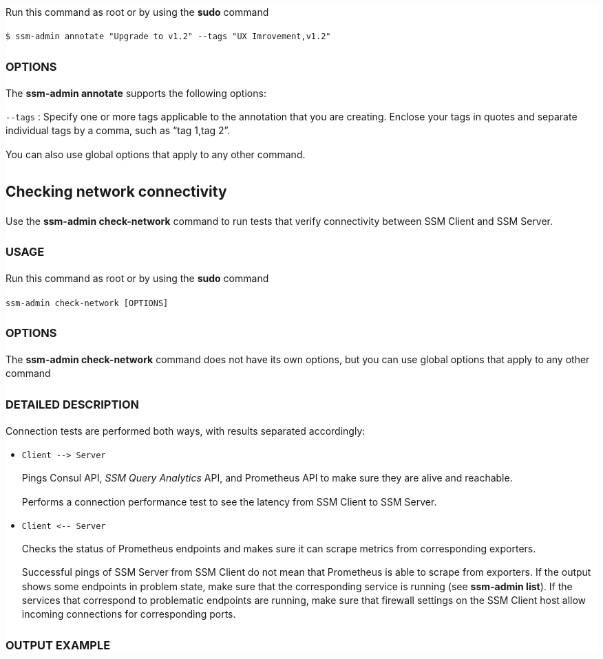 Run this command as root or by using the **sudo** command

```
$ ssm-admin annotate "Upgrade to v1.2" --tags "UX Imrovement,v1.2"
```

### OPTIONS

The **ssm-admin annotate** supports the following options:

`--tags`
: Specify one or more tags applicable to the annotation that you are creating. Enclose your tags in quotes and separate individual tags by a comma, such as “tag 1,tag 2”.

You can also use global options that apply to any other command.

## Checking network connectivity

Use the **ssm-admin check-network** command to run tests that verify connectivity between SSM Client and SSM Server.

### USAGE

Run this command as root or by using the **sudo** command

```
ssm-admin check-network [OPTIONS]
```

### OPTIONS

The **ssm-admin check-network** command does not have its own options, but you can use global options that apply to any other command

### DETAILED DESCRIPTION

Connection tests are performed both ways, with results separated accordingly:

* `Client --> Server`

    Pings Consul API, *SSM Query Analytics* API, and Prometheus API to make sure they are alive and reachable.

    Performs a connection performance test to see the latency from SSM Client to SSM Server.

* `Client <-- Server`

    Checks the status of Prometheus endpoints and makes sure it can scrape metrics from corresponding exporters.

    Successful pings of SSM Server from SSM Client do not mean that Prometheus is able to scrape from exporters. If the output shows some endpoints in problem state, make sure that the corresponding service is running (see **ssm-admin list**). If the services that correspond to problematic endpoints are running, make sure that firewall settings on the SSM Client host allow incoming connections for corresponding ports.

### OUTPUT EXAMPLE
